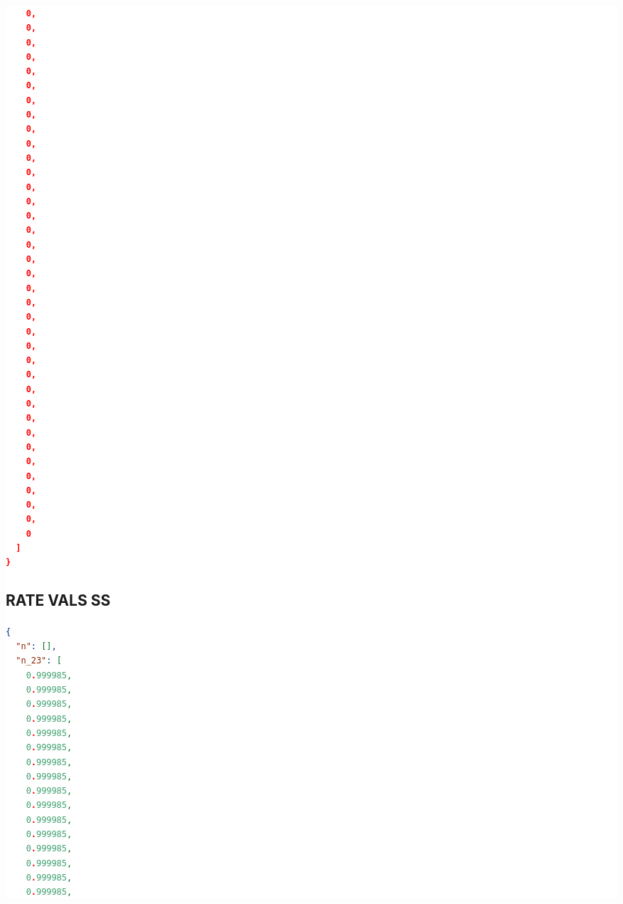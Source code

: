 ```json
    0,
    0,
    0,
    0,
    0,
    0,
    0,
    0,
    0,
    0,
    0,
    0,
    0,
    0,
    0,
    0,
    0,
    0,
    0,
    0,
    0,
    0,
    0,
    0,
    0,
    0,
    0,
    0,
    0,
    0,
    0,
    0,
    0,
    0,
    0,
    0,
    0
  ]
}
```

## RATE VALS SS

```json
{
  "n": [],
  "n_23": [
    0.999985,
    0.999985,
    0.999985,
    0.999985,
    0.999985,
    0.999985,
    0.999985,
    0.999985,
    0.999985,
    0.999985,
    0.999985,
    0.999985,
    0.999985,
    0.999985,
    0.999985,
    0.999985,
```